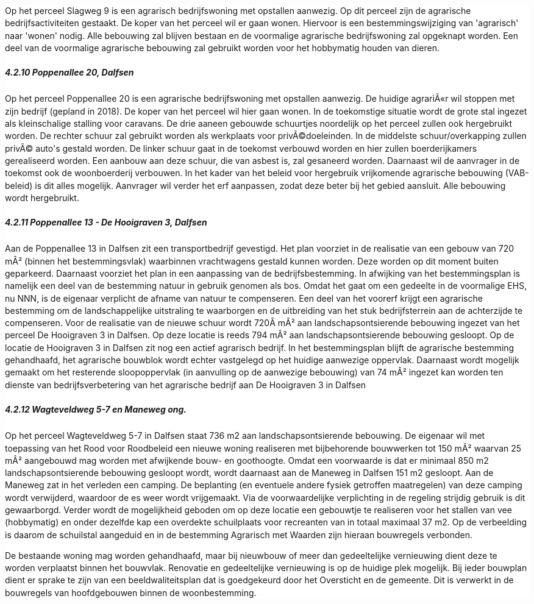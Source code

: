 Op het perceel Slagweg 9 is een agrarisch bedrijfswoning met opstallen aanwezig. Op dit perceel zijn de agrarische bedrijfsactiviteiten gestaakt. De koper van het perceel wil er gaan wonen. Hiervoor is een bestemmingswijziging van 'agrarisch' naar 'wonen' nodig. Alle bebouwing zal blijven bestaan en de voormalige agrarische bedrijfswoning zal opgeknapt worden. Een deel van de voormalige agrarische bebouwing zal gebruikt worden voor het hobbymatig houden van dieren.

##### 4\.2\.10 Poppenallee 20, Dalfsen

Op het perceel Poppenallee 20 is een agrarische bedrijfswoning met opstallen aanwezig. De huidige agrariÃ«r wil stoppen met zijn bedrijf (gepland in 2018\). De koper van het perceel wil hier gaan wonen. In de toekomstige situatie wordt de grote stal ingezet als kleinschalige stalling voor caravans. De drie aaneen gebouwde schuurtjes noordelijk op het perceel zullen ook hergebruikt worden. De rechter schuur zal gebruikt worden als werkplaats voor privÃ©doeleinden. In de middelste schuur/overkapping zullen privÃ© auto's gestald worden. De linker schuur gaat in de toekomst verbouwd worden en hier zullen boerderijkamers gerealiseerd worden. Een aanbouw aan deze schuur, die van asbest is, zal gesaneerd worden. Daarnaast wil de aanvrager in de toekomst ook de woonboerderij verbouwen. In het kader van het beleid voor hergebruik vrijkomende agrarische bebouwing (VAB\-beleid) is dit alles mogelijk. Aanvrager wil verder het erf aanpassen, zodat deze beter bij het gebied aansluit. Alle bebouwing wordt hergebruikt.

##### 4\.2\.11 Poppenallee 13 \- De Hooigraven 3, Dalfsen

Aan de Poppenallee 13 in Dalfsen zit een transportbedrijf gevestigd. Het plan voorziet in de realisatie van een gebouw van 720 mÂ² (binnen het bestemmingsvlak) waarbinnen vrachtwagens gestald kunnen worden. Deze worden op dit moment buiten geparkeerd. Daarnaast voorziet het plan in een aanpassing van de bedrijfsbestemming. In afwijking van het bestemmingsplan is namelijk een deel van de bestemming natuur in gebruik genomen als bos. Omdat het gaat om een gedeelte in de voormalige EHS, nu NNN, is de eigenaar verplicht de afname van natuur te compenseren. Een deel van het voorerf krijgt een agrarische bestemming om de landschappelijke uitstraling te waarborgen en de uitbreiding van het stuk bedrijfsterrein aan de achterzijde te compenseren. Voor de realisatie van de nieuwe schuur wordt 720Â mÂ² aan landschapsontsierende bebouwing ingezet van het perceel De Hooigraven 3 in Dalfsen. Op deze locatie is reeds 794 mÂ² aan landschapsontsierende bebouwing gesloopt. Op de locatie de Hooigraven 3 in Dalfsen zit nog een actief agrarisch bedrijf. In het bestemmingsplan blijft de agrarische bestemming gehandhaafd, het agrarische bouwblok wordt echter vastgelegd op het huidige aanwezige oppervlak. Daarnaast wordt mogelijk gemaakt om het resterende sloopoppervlak (in aanvulling op de aanwezige bebouwing) van 74 mÂ² ingezet kan worden ten dienste van bedrijfsverbetering van het agrarische bedrijf aan De Hooigraven 3 in Dalfsen

##### 4\.2\.12 Wagteveldweg 5\-7 en Maneweg ong.

Op het perceel Wagteveldweg 5\-7 in Dalfsen staat 736 m2 aan landschapsontsierende bebouwing. De eigenaar wil met toepassing van het Rood voor Roodbeleid een nieuwe woning realiseren met bijbehorende bouwwerken tot 150 mÂ² waarvan 25 mÂ² aangebouwd mag worden met afwijkende bouw\- en goothoogte. Omdat een voorwaarde is dat er minimaal 850 m2 landschapsontsierende bebouwing gesloopt wordt, wordt daarnaast aan de Maneweg in Dalfsen 151 m2 gesloopt. Aan de Maneweg zat in het verleden een camping. De beplanting (en eventuele andere fysiek getroffen maatregelen) van deze camping wordt verwijderd, waardoor de es weer wordt vrijgemaakt. Via de voorwaardelijke verplichting in de regeling strijdig gebruik is dit gewaarborgd. Verder wordt de mogelijkheid geboden om op deze locatie een gebouwtje te realiseren voor het stallen van vee (hobbymatig) en onder dezelfde kap een overdekte schuilplaats voor recreanten van in totaal maximaal 37 m2. Op de verbeelding is daarom de schuilstal aangeduid en in de bestemming Agrarisch met Waarden zijn hieraan bouwregels verbonden.

De bestaande woning mag worden gehandhaafd, maar bij nieuwbouw of meer dan gedeeltelijke vernieuwing dient deze te worden verplaatst binnen het bouwvlak. Renovatie en gedeeltelijke vernieuwing is op de huidige plek mogelijk. Bij ieder bouwplan dient er sprake te zijn van een beeldwaliteitsplan dat is goedgekeurd door het Oversticht en de gemeente. Dit is verwerkt in de bouwregels van hoofdgebouwen binnen de woonbestemming.
